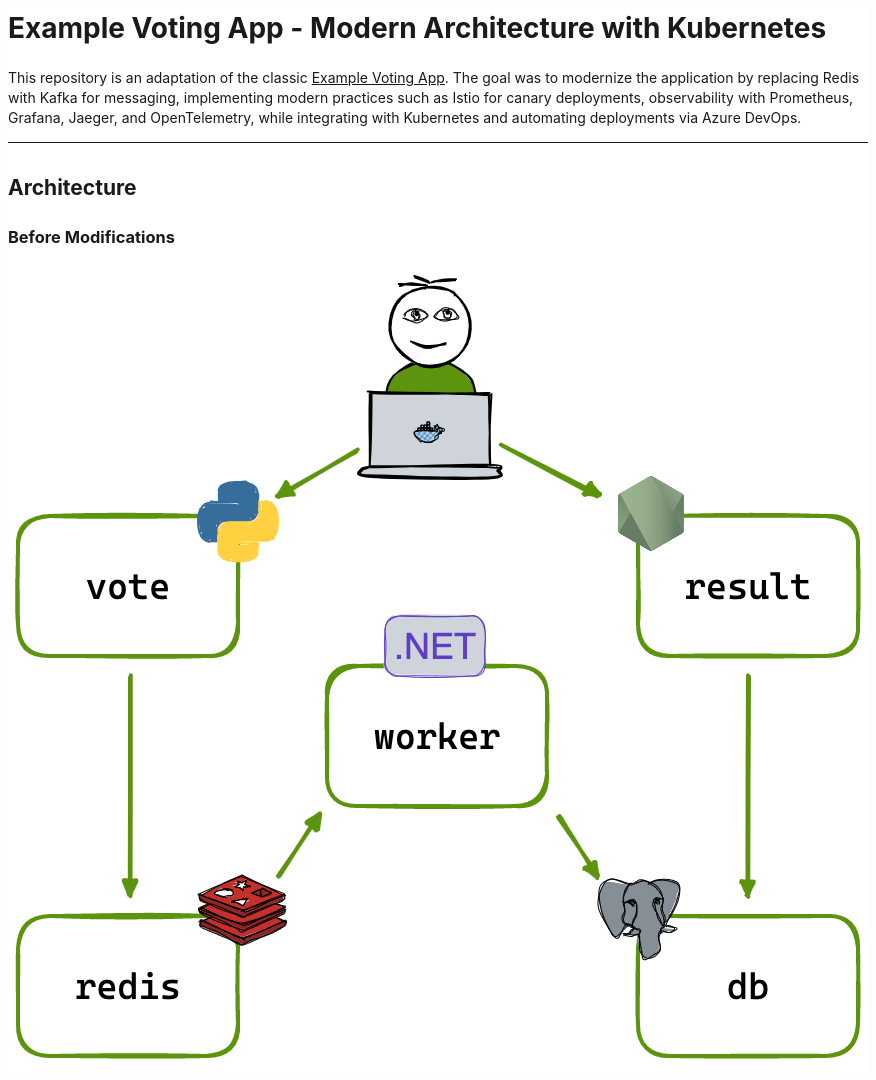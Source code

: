 # **Example Voting App - Modern Architecture with Kubernetes**

This repository is an adaptation of the classic [Example Voting App](https://github.com/dockersamples/example-voting-app). The goal was to modernize the application by replacing Redis with Kafka for messaging, implementing modern practices such as Istio for canary deployments, observability with Prometheus, Grafana, Jaeger, and OpenTelemetry, while integrating with Kubernetes and automating deployments via Azure DevOps.

---

## **Architecture**

### Before Modifications

![Old Architecture](architecture-old.excalidraw.png)
